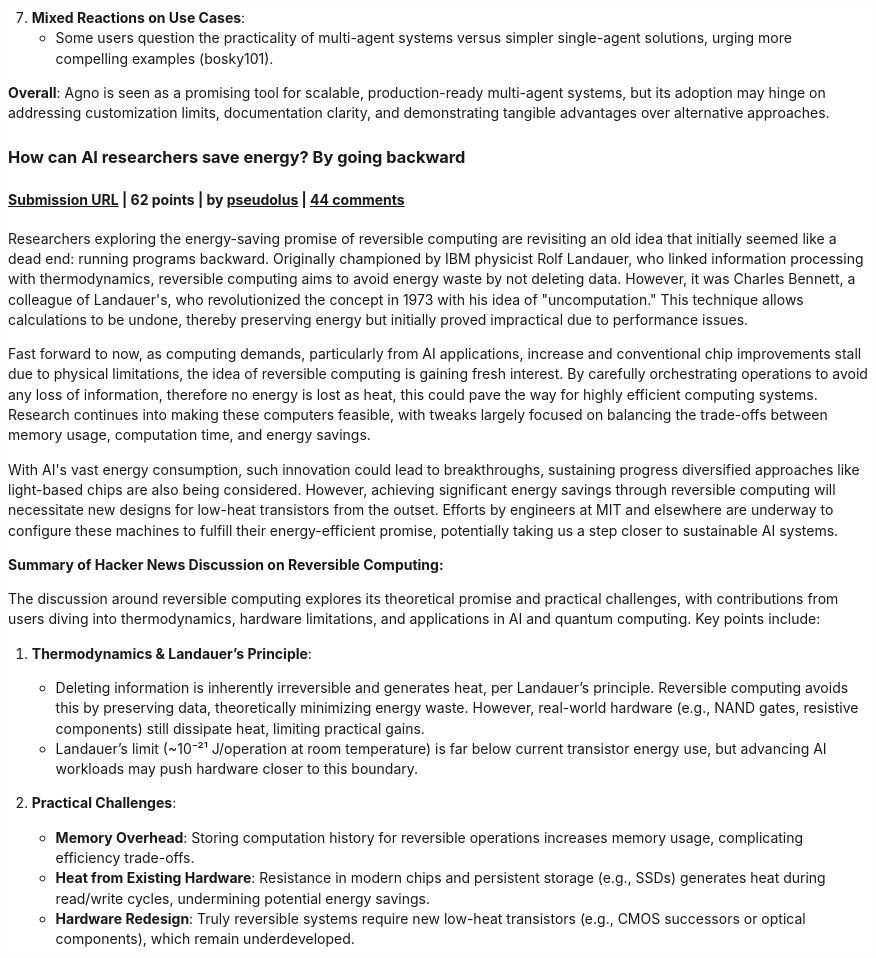 7. **Mixed Reactions on Use Cases**:  
   - Some users question the practicality of multi-agent systems versus simpler single-agent solutions, urging more compelling examples (bosky101).  

**Overall**: Agno is seen as a promising tool for scalable, production-ready multi-agent systems, but its adoption may hinge on addressing customization limits, documentation clarity, and demonstrating tangible advantages over alternative approaches.

### How can AI researchers save energy? By going backward

#### [Submission URL](https://www.quantamagazine.org/how-can-ai-researchers-save-energy-by-going-backward-20250530/) | 62 points | by [pseudolus](https://news.ycombinator.com/user?id=pseudolus) | [44 comments](https://news.ycombinator.com/item?id=44155391)

Researchers exploring the energy-saving promise of reversible computing are revisiting an old idea that initially seemed like a dead end: running programs backward. Originally championed by IBM physicist Rolf Landauer, who linked information processing with thermodynamics, reversible computing aims to avoid energy waste by not deleting data. However, it was Charles Bennett, a colleague of Landauer's, who revolutionized the concept in 1973 with his idea of "uncomputation." This technique allows calculations to be undone, thereby preserving energy but initially proved impractical due to performance issues.

Fast forward to now, as computing demands, particularly from AI applications, increase and conventional chip improvements stall due to physical limitations, the idea of reversible computing is gaining fresh interest. By carefully orchestrating operations to avoid any loss of information, therefore no energy is lost as heat, this could pave the way for highly efficient computing systems. Research continues into making these computers feasible, with tweaks largely focused on balancing the trade-offs between memory usage, computation time, and energy savings.

With AI's vast energy consumption, such innovation could lead to breakthroughs, sustaining progress diversified approaches like light-based chips are also being considered. However, achieving significant energy savings through reversible computing will necessitate new designs for low-heat transistors from the outset. Efforts by engineers at MIT and elsewhere are underway to configure these machines to fulfill their energy-efficient promise, potentially taking us a step closer to sustainable AI systems.

**Summary of Hacker News Discussion on Reversible Computing:**

The discussion around reversible computing explores its theoretical promise and practical challenges, with contributions from users diving into thermodynamics, hardware limitations, and applications in AI and quantum computing. Key points include:

1. **Thermodynamics & Landauer’s Principle**:  
   - Deleting information is inherently irreversible and generates heat, per Landauer’s principle. Reversible computing avoids this by preserving data, theoretically minimizing energy waste. However, real-world hardware (e.g., NAND gates, resistive components) still dissipate heat, limiting practical gains.  
   - Landauer’s limit (~10⁻²¹ J/operation at room temperature) is far below current transistor energy use, but advancing AI workloads may push hardware closer to this boundary.

2. **Practical Challenges**:  
   - **Memory Overhead**: Storing computation history for reversible operations increases memory usage, complicating efficiency trade-offs.  
   - **Heat from Existing Hardware**: Resistance in modern chips and persistent storage (e.g., SSDs) generates heat during read/write cycles, undermining potential energy savings.  
   - **Hardware Redesign**: Truly reversible systems require new low-heat transistors (e.g., CMOS successors or optical components), which remain underdeveloped.  
